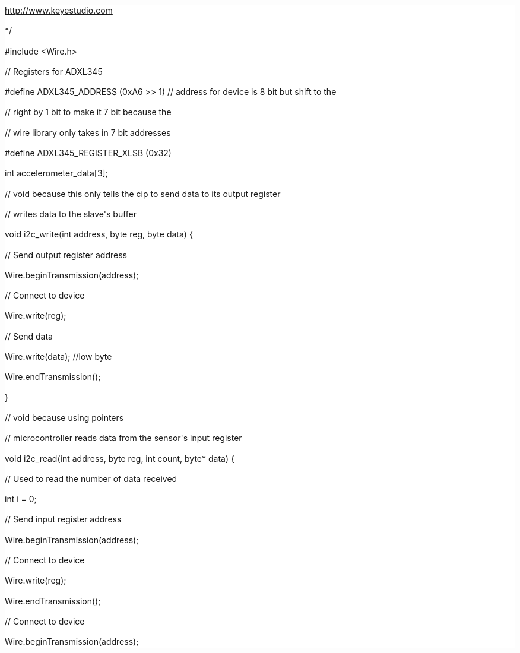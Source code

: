 http://www.keyestudio.com

\*/

\#include \<Wire.h\>

// Registers for ADXL345

\#define ADXL345_ADDRESS (0xA6 \>\> 1) // address for device is 8 bit but shift
to the

// right by 1 bit to make it 7 bit because the

// wire library only takes in 7 bit addresses

\#define ADXL345_REGISTER_XLSB (0x32)

int accelerometer_data[3];

// void because this only tells the cip to send data to its output register

// writes data to the slave's buffer

void i2c_write(int address, byte reg, byte data) {

// Send output register address

Wire.beginTransmission(address);

// Connect to device

Wire.write(reg);

// Send data

Wire.write(data); //low byte

Wire.endTransmission();

}

// void because using pointers

// microcontroller reads data from the sensor's input register

void i2c_read(int address, byte reg, int count, byte\* data) {

// Used to read the number of data received

int i = 0;

// Send input register address

Wire.beginTransmission(address);

// Connect to device

Wire.write(reg);

Wire.endTransmission();

// Connect to device

Wire.beginTransmission(address);

